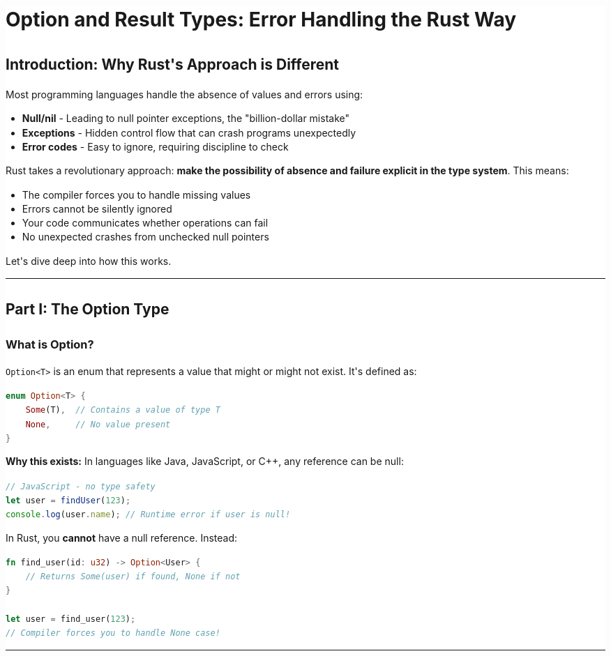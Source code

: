 # Option and Result Types: Error Handling the Rust Way

## Introduction: Why Rust's Approach is Different

Most programming languages handle the absence of values and errors using:

- **Null/nil** - Leading to null pointer exceptions, the "billion-dollar mistake"
- **Exceptions** - Hidden control flow that can crash programs unexpectedly
- **Error codes** - Easy to ignore, requiring discipline to check

Rust takes a revolutionary approach: **make the possibility of absence and failure explicit in the type system**. This means:

- The compiler forces you to handle missing values
- Errors cannot be silently ignored
- Your code communicates whether operations can fail
- No unexpected crashes from unchecked null pointers

Let's dive deep into how this works.

---

## Part I: The Option Type

### What is Option?

`Option<T>` is an enum that represents a value that might or might not exist. It's defined as:

```rust
enum Option<T> {
    Some(T),  // Contains a value of type T
    None,     // No value present
}
```

**Why this exists:** In languages like Java, JavaScript, or C++, any reference can be null:

```javascript
// JavaScript - no type safety
let user = findUser(123);
console.log(user.name); // Runtime error if user is null!
```

In Rust, you **cannot** have a null reference. Instead:

```rust
fn find_user(id: u32) -> Option<User> {
    // Returns Some(user) if found, None if not
}

let user = find_user(123);
// Compiler forces you to handle None case!
```

---
